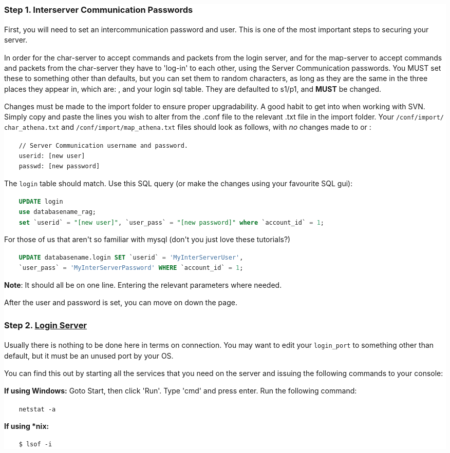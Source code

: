 ### Step 1. Interserver Communication Passwords

First, you will need to set an intercommunication password and user. This is one of the most important steps to securing your server.

In order for the char-server to accept commands and packets from the login server, and for the map-server to accept commands and packets from the char-server they have to 'log-in' to each other, using the Server Communication passwords. You MUST set these to something other than defaults, but you can set them to random characters, as long as they are the same in the three places they appear in, which are: , and your login sql table. They are defaulted to s1/p1, and **MUST** be changed.

Changes must be made to the import folder to ensure proper upgradability. A good habit to get into when working with SVN. Simply copy and paste the lines you wish to alter from the .conf file to the relevant .txt file in the import folder. Your `/conf/import/char_athena.txt` and `/conf/import/map_athena.txt` files should look as follows, with *no* changes made to or :
````
    // Server Communication username and password.
    userid: [new user]
    passwd: [new password]
````

The `login` table should match. Use this SQL query (or make the changes using your favourite SQL gui):
````sql
    UPDATE login
    use databasename_rag;
    set `userid` = "[new user]", `user_pass` = "[new password]" where `account_id` = 1;
````

For those of us that aren't so familiar with mysql (don't you just love these tutorials?)

````sql
    UPDATE databasename.login SET `userid` = 'MyInterServerUser',
    `user_pass` = 'MyInterServerPassword' WHERE `account_id` = 1;
````

**Note**: It should all be on one line. Entering the relevant parameters where needed.

After the user and password is set, you can move on down the page.

### Step 2. [Login Server](https://github.com/rathena/rathena/blob/master/conf/login_athena.conf)

Usually there is nothing to be done here in terms on connection. You may want to edit your `login_port` to something other than default, but it must be an unused port by your OS.

You can find this out by starting all the services that you need on the server and issuing the following commands to your console:

**If using Windows:**
Goto Start, then click 'Run'. Type 'cmd' and press enter. Run the following command:
````
    netstat -a
````
**If using \*nix:**
````
    $ lsof -i
````

